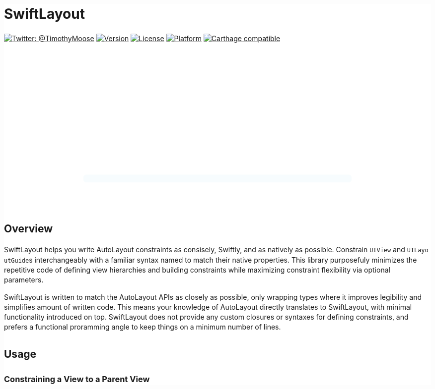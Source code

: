 # SwiftLayout

[![Twitter: @TimothyMoose](https://img.shields.io/badge/contact-@TimothyMoose-blue.svg?style=flat)](https://twitter.com/TimothyMoose)
[![Version](https://img.shields.io/cocoapods/v/SwiftLayout.svg?style=flat)](http://cocoadocs.org/docsets/SwiftLayout)
[![License](https://img.shields.io/cocoapods/l/SwiftLayout.svg?style=flat)](http://cocoadocs.org/docsets/SwiftLayout)
[![Platform](https://img.shields.io/cocoapods/p/SwiftLayout.svg?style=flat)](http://cocoadocs.org/docsets/SwiftLayout)
[![Carthage compatible](https://img.shields.io/badge/Carthage-compatible-4BC51D.svg?style=flat)](https://github.com/Carthage/Carthage)

<p align="center">
  <img src="./Design/SwiftLayoutBanner.gif" />
</p>

## Overview

SwiftLayout helps you write AutoLayout constraints as consisely, Swiftly, and as natively as possible. Constrain `UIView` and `UILayoutGuide`s interchangeably with a familiar syntax named to match their native properties. This library purposefuly minimizes the repetitive code of defining view hierarchies and building constraints while maximizing constraint flexibility via optional parameters.

SwiftLayout is written to match the AutoLayout APIs as closely as possible, only wrapping types where it improves legibility and simplifies amount of written code. This means your knowledge of AutoLayout directly translates to SwiftLayout, with minimal functionality introduced on top. SwiftLayout does not provide any custom closures or syntaxes for defining constraints, and prefers a functional proramming angle to keep things on a minimum number of lines.

## Usage

### Constraining a View to a Parent View
